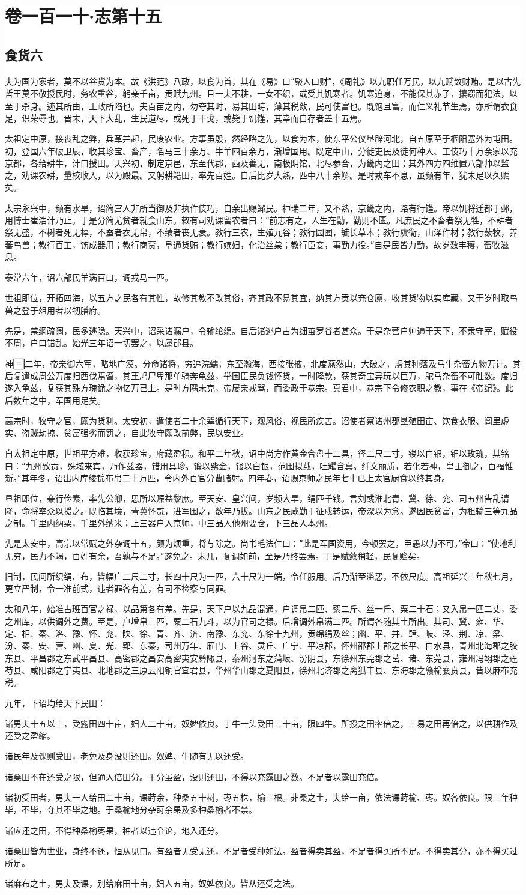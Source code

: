 # 卷一百一十·志第十五

## 食货六

夫为国为家者，莫不以谷货为本。故《洪范》八政，以食为首，其在《易》曰“聚人曰财”，《周礼》以九职任万民，以九赋敛财贿。是以古先哲王莫不敬授民时，务农重谷，躬亲千亩，贡赋九州。且一夫不耕，一女不织，或受其饥寒者。饥寒迫身，不能保其赤子，攘窃而犯法，以至于杀身。迹其所由，王政所陷也。夫百亩之内，勿夺其时，易其田畴，薄其税敛，民可使富也。既饱且富，而仁义礼节生焉，亦所谓衣食足，识荣辱也。晋末，天下大乱，生民道尽，或死于干戈，或毙于饥馑，其幸而自存者盖十五焉。

太祖定中原，接丧乱之弊，兵革并起，民废农业。方事虽殷，然经略之先，以食为本，使东平公仪垦辟河北，自五原至于棝阳塞外为屯田。初，登国六年破卫辰，收其珍宝、畜产，名马三十余万、牛羊四百余万，渐增国用。既定中山，分徙吏民及徒何种人、工伎巧十万余家以充京都，各给耕牛，计口授田。天兴初，制定京邑，东至代郡，西及善无，南极阴馆，北尽参合，为畿内之田；其外四方四维置八部帅以监之，劝课农耕，量校收入，以为殿最。又躬耕籍田，率先百姓。自后比岁大熟，匹中八十余斛。是时戎车不息，虽频有年，犹未足以久赡矣。

太宗永兴中，频有水旱，诏简宫人非所当御及非执作伎巧，自余出赐鳏民。神瑞二年，又不熟，京畿之内，路有行馑。帝以饥将迁都于邺，用博士崔浩计乃止。于是分简尤贫者就食山东。敕有司劝课留农者曰：“前志有之，人生在勤，勤则不匮。凡庶民之不畜者祭无牲，不耕者祭无盛，不树者死无椁，不蚕者衣无帛，不绩者丧无衰。教行三农，生殖九谷；教行园囿，毓长草木；教行虞衡，山泽作材；教行薮牧，养蕃鸟兽；教行百工，饬成器用；教行商贾，阜通货贿；教行嫔妇，化治丝枲；教行臣妾，事勤力役。”自是民皆力勤，故岁数丰穰，畜牧滋息。

泰常六年，诏六部民羊满百口，调戎马一匹。

世祖即位，开拓四海，以五方之民各有其性，故修其教不改其俗，齐其政不易其宜，纳其方贡以充仓廪，收其货物以实库藏，又于岁时取鸟兽之登于俎用者以牣膳府。

先是，禁纲疏阔，民多逃隐。天兴中，诏采诸漏户，令输纶绵。自后诸逃户占为细茧罗谷者甚众。于是杂营户帅遍于天下，不隶守宰，赋役不周，户口错乱。始光三年诏一切罢之，以属郡县。

神二年，帝亲御六军，略地广漠。分命诸将，穷追浣蠕，东至瀚海，西接张掖，北度燕然山，大破之，虏其种落及马牛杂畜方物万计。其后复遣成周公万度归西伐焉耆，其王鸠尸卑那单骑奔龟兹，举国臣民负钱怀货，一时降款，获其奇宝异玩以巨万，驼马杂畜不可胜数。度归遂入龟兹，复获其殊方瑰诡之物亿万已上。是时方隅未克，帝屡亲戎驾，而委政于恭宗。真君中，恭宗下令修农职之教，事在《帝纪》。此后数年之中，军国用足矣。

高宗时，牧守之官，颇为货利。太安初，遣使者二十余辈循行天下，观风俗，视民所疾苦。诏使者察诸州郡垦殖田亩、饮食衣服、闾里虚实、盗贼劫掠、贫富强劣而罚之，自此牧守颇改前弊，民以安业。

自太祖定中原，世祖平方难，收获珍宝，府藏盈积。和平二年秋，诏中尚方作黄金合盘十二具，径二尺二寸，镂以白银，钿以玫瑰，其铭曰：“九州致贡，殊域来宾，乃作兹器，错用具珍。锻以紫金，镂以白银，范围拟载，吐耀含真。纤文丽质，若化若神，皇王御之，百福惟新。”其年冬，诏出内库绫锦布帛二十万匹，令内外百官分曹赌射。四年春，诏赐京师之民年七十已上太官厨食以终其身。

显祖即位，亲行俭素，率先公卿，思所以赈益黎庶。至天安、皇兴间，岁频大旱，绢匹千钱。言刘彧淮北青、冀、徐、兖、司五州告乱请降，命将率众以援之。既临其境，青冀怀贰，进军围之，数年乃拔。山东之民咸勤于征戍转运，帝深以为念。遂因民贫富，为租输三等九品之制。千里内纳粟，千里外纳米；上三器户入京师，中三品入他州要仓，下三品入本州。

先是太安中，高宗以常赋之外杂调十五，颇为烦重，将与除之。尚书毛法仁曰：“此是军国资用，今顿罢之，臣愚以为不可。”帝曰：“使地利无穷，民力不竭，百姓有余，吾孰与不足。”遂免之。未几，复调如前，至是乃终罢焉。于是赋敛稍轻，民复赡矣。

旧制，民间所织绢、布，皆幅广二尺二寸，长四十尺为一匹，六十尺为一端，令任服用。后乃渐至滥恶，不依尺度。高祖延兴三年秋七月，更立严制，令一准前式，违者罪各有差，有司不检察与同罪。

太和八年，始准古班百官之禄，以品第各有差。先是，天下户以九品混通，户调帛二匹、絮二斤、丝一斤、粟二十石；又入帛一匹二丈，委之州库，以供调外之费。至是，户增帛三匹，粟二石九斗，以为官司之禄。后增调外帛满二匹。所谓各随其土所出。其司、冀、雍、华、定、相、秦、洛、豫、怀、兖、陕、徐、青、齐、济、南豫、东兖、东徐十九州，贡绵绢及丝；幽、平、并、肆、岐、泾、荆、凉、梁、汾、秦、安、营、豳、夏、光、郢、东秦，司州万年、雁门、上谷、灵丘、广宁、平凉郡，怀州邵郡上郡之长平、白水县，青州北海郡之胶东县、平昌郡之东武平昌县、高密郡之昌安高密夷安黔陬县，泰州河东之蒲坂、汾阴县，东徐州东莞郡之莒、诸、东莞县，雍州冯翊郡之莲芍县、咸阳郡之宁夷县、北地郡之三原云阳铜官宜君县，华州华山郡之夏阳县，徐州北济郡之离狐丰县、东海郡之赣榆襄贲县，皆以麻布充税。

九年，下诏均给天下民田：

诸男夫十五以上，受露田四十亩，妇人二十亩，奴婢依良。丁牛一头受田三十亩，限四牛。所授之田率倍之，三易之田再倍之，以供耕作及还受之盈缩。

诸民年及课则受田，老免及身没则还田。奴婢、牛随有无以还受。

诸桑田不在还受之限，但通入倍田分。于分虽盈，没则还田，不得以充露田之数。不足者以露田充倍。

诸初受田者，男夫一人给田二十亩，课莳余，种桑五十树，枣五株，榆三根。非桑之土，夫给一亩，依法课莳榆、枣。奴各依良。限三年种毕，不毕，夺其不毕之地。于桑榆地分杂莳余果及多种桑榆者不禁。

诸应还之田，不得种桑榆枣果，种者以违令论，地入还分。

诸桑田皆为世业，身终不还，恒从见口。有盈者无受无还，不足者受种如法。盈者得卖其盈，不足者得买所不足。不得卖其分，亦不得买过所足。

诸麻布之土，男夫及课，别给麻田十亩，妇人五亩，奴婢依良。皆从还受之法。
